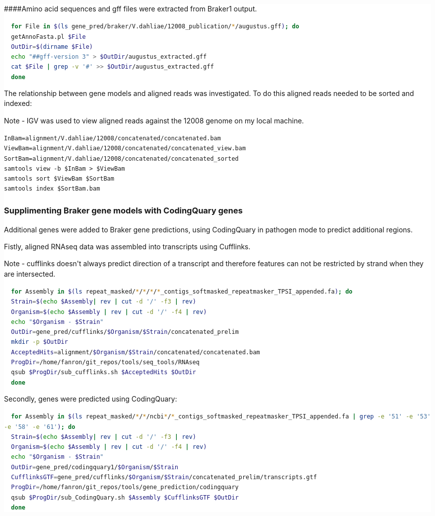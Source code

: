 
####Amino acid sequences and gff files were extracted from Braker1 output.

```bash
  for File in $(ls gene_pred/braker/V.dahliae/12008_publication/*/augustus.gff); do
  getAnnoFasta.pl $File
  OutDir=$(dirname $File)
  echo "##gff-version 3" > $OutDir/augustus_extracted.gff
  cat $File | grep -v '#' >> $OutDir/augustus_extracted.gff
  done
```
The relationship between gene models and aligned reads was investigated. To do this aligned reads needed to be sorted and indexed:

Note - IGV was used to view aligned reads against the 12008 genome on my local machine.

    InBam=alignment/V.dahliae/12008/concatenated/concatenated.bam
    ViewBam=alignment/V.dahliae/12008/concatenated/concatenated_view.bam
    SortBam=alignment/V.dahliae/12008/concatenated/concatenated_sorted
    samtools view -b $InBam > $ViewBam
    samtools sort $ViewBam $SortBam
    samtools index $SortBam.bam



### Supplimenting Braker gene models with CodingQuary genes

Additional genes were added to Braker gene predictions, using CodingQuary in
pathogen mode to predict additional regions.

Fistly, aligned RNAseq data was assembled into transcripts using Cufflinks.

Note - cufflinks doesn't always predict direction of a transcript and
therefore features can not be restricted by strand when they are intersected.
```bash
  for Assembly in $(ls repeat_masked/*/*/*/*_contigs_softmasked_repeatmasker_TPSI_appended.fa); do
  Strain=$(echo $Assembly| rev | cut -d '/' -f3 | rev)
  Organism=$(echo $Assembly | rev | cut -d '/' -f4 | rev)
  echo "$Organism - $Strain"
  OutDir=gene_pred/cufflinks/$Organism/$Strain/concatenated_prelim
  mkdir -p $OutDir
  AcceptedHits=alignment/$Organism/$Strain/concatenated/concatenated.bam
  ProgDir=/home/fanron/git_repos/tools/seq_tools/RNAseq
  qsub $ProgDir/sub_cufflinks.sh $AcceptedHits $OutDir
  done
```
Secondly, genes were predicted using CodingQuary:

```bash
  for Assembly in $(ls repeat_masked/*/*/ncbi*/*_contigs_softmasked_repeatmasker_TPSI_appended.fa | grep -e '51' -e '53' -e '58' -e '61'); do
  Strain=$(echo $Assembly| rev | cut -d '/' -f3 | rev)
  Organism=$(echo $Assembly | rev | cut -d '/' -f4 | rev)
  echo "$Organism - $Strain"
  OutDir=gene_pred/codingquary1/$Organism/$Strain
  CufflinksGTF=gene_pred/cufflinks/$Organism/$Strain/concatenated_prelim/transcripts.gtf
  ProgDir=/home/fanron/git_repos/tools/gene_prediction/codingquary
  qsub $ProgDir/sub_CodingQuary.sh $Assembly $CufflinksGTF $OutDir
  done
```
